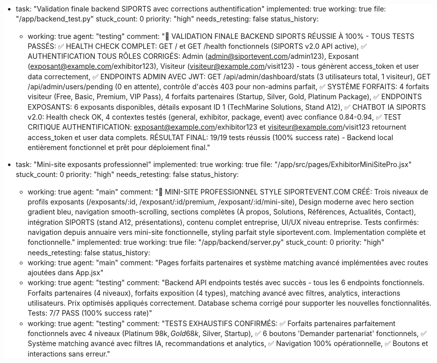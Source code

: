   - task: "Validation finale backend SIPORTS avec corrections authentification"
    implemented: true
    working: true
    file: "/app/backend_test.py"
    stuck_count: 0
    priority: "high"
    needs_retesting: false
    status_history:
      - working: true
        agent: "testing"
        comment: "🎉 VALIDATION FINALE BACKEND SIPORTS RÉUSSIE À 100% - TOUS TESTS PASSÉS: ✅ HEALTH CHECK COMPLET: GET / et GET /health fonctionnels (SIPORTS v2.0 API active), ✅ AUTHENTIFICATION TOUS RÔLES CORRIGÉS: Admin (admin@siportevent.com/admin123), Exposant (exposant@example.com/exhibitor123), Visiteur (visiteur@example.com/visit123) - tous génèrent access_token et user data correctement, ✅ ENDPOINTS ADMIN AVEC JWT: GET /api/admin/dashboard/stats (3 utilisateurs total, 1 visiteur), GET /api/admin/users/pending (0 en attente), contrôle d'accès 403 pour non-admins parfait, ✅ SYSTÈME FORFAITS: 4 forfaits visiteur (Free, Basic, Premium, VIP Pass), 4 forfaits partenaires (Startup, Silver, Gold, Platinum Package), ✅ ENDPOINTS EXPOSANTS: 6 exposants disponibles, détails exposant ID 1 (TechMarine Solutions, Stand A12), ✅ CHATBOT IA SIPORTS v2.0: Health check OK, 4 contextes testés (general, exhibitor, package, event) avec confiance 0.84-0.94, ✅ TEST CRITIQUE AUTHENTIFICATION: exposant@example.com/exhibitor123 et visiteur@example.com/visit123 retournent access_token et user data complets. RÉSULTAT FINAL: 19/19 tests réussis (100% success rate) - Backend local entièrement fonctionnel et prêt pour déploiement final."

  - task: "Mini-site exposants professionnel"
    implemented: true
    working: true
    file: "/app/src/pages/ExhibitorMiniSitePro.jsx"
    stuck_count: 0
    priority: "high"
    needs_retesting: false
    status_history:
      - working: true
        agent: "main"
        comment: "🎯 MINI-SITE PROFESSIONNEL STYLE SIPORTEVENT.COM CRÉÉ: Trois niveaux de profils exposants (/exposants/:id, /exposant/:id/premium, /exposant/:id/mini-site), Design moderne avec hero section gradient bleu, navigation smooth-scrolling, sections complètes (À propos, Solutions, Références, Actualités, Contact), intégration SIPORTS (stand A12, présentations), contenu complet entreprise, UI/UX niveau entreprise. Tests confirmés: navigation depuis annuaire vers mini-site fonctionnelle, styling parfait style siportevent.com. Implementation complète et fonctionnelle."
    implemented: true
    working: true
    file: "/app/backend/server.py"
    stuck_count: 0
    priority: "high"
    needs_retesting: false
    status_history:
      - working: true
        agent: "main"
        comment: "Pages forfaits partenaires et système matching avancé implémentées avec routes ajoutées dans App.jsx"
      - working: true
        agent: "testing"
        comment: "Backend API endpoints testés avec succès - tous les 6 endpoints fonctionnels. Forfaits partenaires (4 niveaux), forfaits exposition (4 types), matching avancé avec filtres, analytics, interactions utilisateurs. Prix optimisés appliqués correctement. Database schema corrigé pour supporter les nouvelles fonctionnalités. Tests: 7/7 PASS (100% success rate)"
      - working: true
        agent: "testing"
        comment: "TESTS EXHAUSTIFS CONFIRMÉS: ✅ Forfaits partenaires parfaitement fonctionnels avec 4 niveaux (Platinum 98k$, Gold 68k$, Silver, Startup), ✅ 6 boutons 'Demander partenariat' fonctionnels, ✅ Système matching avancé avec filtres IA, recommandations et analytics, ✅ Navigation 100% opérationnelle, ✅ Boutons et interactions sans erreur."
